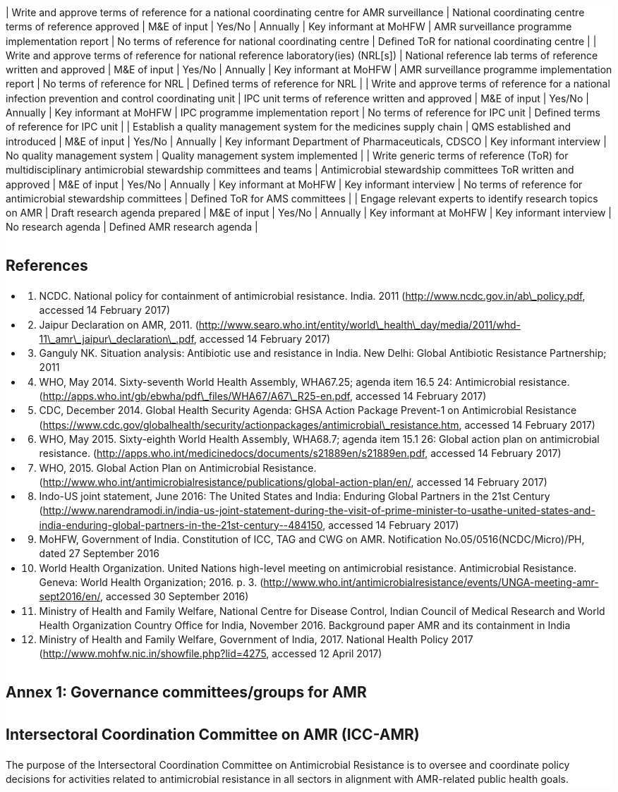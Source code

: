 | Write and approve terms of  reference for a national  coordinating centre for AMR  surveillance                 | National  coordinating centre  terms of reference  approved       | M&amp;E of input        | Yes/No                  | Annually                         | Key informant at  MoHFW                               | AMR surveillance  programme  implementation  report | No terms of  reference for  national  coordinating  centre         | Defined ToR  for national  coordinating  centre |
| Write and approve terms of  reference for national  reference laboratory(ies)  (NRL[s])                         | National reference  lab terms of  reference written  and approved | M&amp;E of input        | Yes/No                  | Annually                         | Key informant at  MoHFW                               | AMR surveillance  programme  implementation  report | No terms of  reference for  NRL                                    | Defined terms  of reference  for NRL            |
| Write and approve terms of  reference for a national  infection prevention and  control coordinating unit       | IPC unit terms of  reference written  and approved                | M&amp;E of input        | Yes/No                  | Annually                         | Key informant at  MoHFW                               | IPC programme  implementation  report               | No terms of  reference for  IPC unit                               | Defined terms  of reference  for IPC unit       |
| Establish a quality management  system for the medicines  supply chain                                          | QMS established  and introduced                                   | M&amp;E of input        | Yes/No                  | Annually                         | Key informant  Department of  Pharmaceuticals,  CDSCO | Key informant  interview                            | No quality  management  system                                     | Quality  management  system  implemented        |
| Write generic terms of  reference (ToR) for  multidisciplinary antimicrobial  stewardship committees and  teams | Antimicrobial  stewardship  committees ToR  written and  approved | M&amp;E of input        | Yes/No                  | Annually                         | Key informant at  MoHFW                               | Key informant  interview                            | No terms of  reference for  antimicrobial  stewardship  committees | Defined ToR  for AMS  committees                |
| Engage relevant experts to  identify research topics on  AMR                                                    | Draft research  agenda prepared                                   | M&amp;E of input        | Yes/No                  | Annually                         | Key informant at  MoHFW                               | Key informant  interview                            | No research  agenda                                                | Defined AMR  research  agenda                   |

## References

- 1. NCDC. National policy for containment of antimicrobial resistance. India. 2011 (http://www.ncdc.gov.in/ab\_policy.pdf, accessed 14 February 2017)
- 2. Jaipur Declaration on AMR, 2011. (http://www.searo.who.int/entity/world\_health\_day/media/2011/whd-11\_amr\_jaipur\_declaration\_.pdf, accessed 14 February 2017)
- 3. Ganguly NK. Situation analysis: Antibiotic use and resistance in India. New Delhi: Global Antibiotic Resistance Partnership; 2011
- 4. WHO, May 2014. Sixty-seventh World Health Assembly, WHA67.25; agenda item 16.5 24: Antimicrobial resistance. (http://apps.who.int/gb/ebwha/pdf\_files/WHA67/A67\_R25-en.pdf, accessed 14 February 2017)
- 5. CDC, December 2014. Global Health Security Agenda: GHSA Action Package Prevent-1 on Antimicrobial Resistance (https://www.cdc.gov/globalhealth/security/actionpackages/antimicrobial\_resistance.htm, accessed 14 February 2017)
- 6. WHO, May 2015. Sixty-eighth World Health Assembly, WHA68.7; agenda item 15.1 26: Global action plan on antimicrobial resistance. (http://apps.who.int/medicinedocs/documents/s21889en/s21889en.pdf, accessed 14 February 2017)
- 7. WHO, 2015. Global Action Plan on Antimicrobial Resistance. (http://www.who.int/antimicrobialresistance/publications/global-action-plan/en/, accessed 14 February 2017)
- 8. Indo-US joint statement, June 2016: The United States and India: Enduring Global Partners in the 21st Century (http://www.narendramodi.in/india-us-joint-statement-during-the-visit-of-prime-minister-to-usathe-united-states-and-india-enduring-global-partners-in-the-21st-century--484150, accessed 14 February 2017)
- 9. MoHFW, Government of India. Constitution of ICC, TAG and CWG on AMR. Notification No.05/0516(NCDC/Micro)/PH, dated 27 September 2016
- 10. World Health Organization. United Nations high-level meeting on antimicrobial resistance. Antimicrobial Resistance. Geneva: World Health Organization; 2016. p. 3. (http://www.who.int/antimicrobialresistance/events/UNGA-meeting-amr-sept2016/en/, accessed 30 September 2016)
- 11. Ministry of Health and Family Welfare, National Centre for Disease Control, Indian Council of Medical Research and World Health Organization Country Office for India, November 2016. Background paper AMR and its containment in India
- 12. Ministry of Health and Family Welfare, Government of India, 2017. National Health Policy 2017 (http://www.mohfw.nic.in/showfile.php?lid=4275, accessed 12 April 2017)

## Annex 1: Governance committees/groups for AMR

## Intersectoral Coordination Committee on AMR (ICC-AMR)

The purpose of the Intersectoral  Coordination  Committee  on  Antimicrobial  Resistance  is  to  oversee and coordinate policy decisions for activities related to antimicrobial resistance in all sectors in alignment with AMR-related public health goals.

